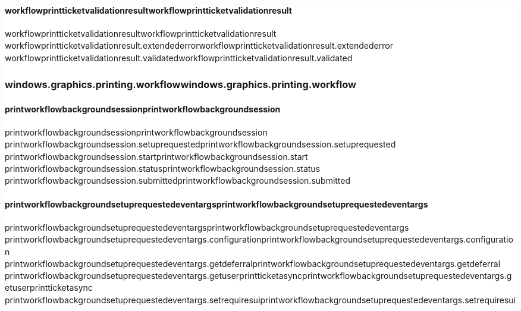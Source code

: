 #### [<a name="workflowprintticketvalidationresult"></a><span data-ttu-id="736ed-304">workflowprintticketvalidationresult</span><span class="sxs-lookup"><span data-stu-id="736ed-304">workflowprintticketvalidationresult</span></span>](https://docs.microsoft.com/uwp/api/windows.graphics.printing.printticket.workflowprintticketvalidationresult)

<span data-ttu-id="736ed-305">workflowprintticketvalidationresult</span><span class="sxs-lookup"><span data-stu-id="736ed-305">workflowprintticketvalidationresult</span></span> <br> <span data-ttu-id="736ed-306">workflowprintticketvalidationresult.extendederror</span><span class="sxs-lookup"><span data-stu-id="736ed-306">workflowprintticketvalidationresult.extendederror</span></span> <br> <span data-ttu-id="736ed-307">workflowprintticketvalidationresult.validated</span><span class="sxs-lookup"><span data-stu-id="736ed-307">workflowprintticketvalidationresult.validated</span></span>

### [<a name="windowsgraphicsprintingworkflow"></a><span data-ttu-id="736ed-308">windows.graphics.printing.workflow</span><span class="sxs-lookup"><span data-stu-id="736ed-308">windows.graphics.printing.workflow</span></span>](https://docs.microsoft.com/uwp/api/windows.graphics.printing.workflow)

#### [<a name="printworkflowbackgroundsession"></a><span data-ttu-id="736ed-309">printworkflowbackgroundsession</span><span class="sxs-lookup"><span data-stu-id="736ed-309">printworkflowbackgroundsession</span></span>](https://docs.microsoft.com/uwp/api/windows.graphics.printing.workflow.printworkflowbackgroundsession)

<span data-ttu-id="736ed-310">printworkflowbackgroundsession</span><span class="sxs-lookup"><span data-stu-id="736ed-310">printworkflowbackgroundsession</span></span> <br> <span data-ttu-id="736ed-311">printworkflowbackgroundsession.setuprequested</span><span class="sxs-lookup"><span data-stu-id="736ed-311">printworkflowbackgroundsession.setuprequested</span></span> <br> <span data-ttu-id="736ed-312">printworkflowbackgroundsession.start</span><span class="sxs-lookup"><span data-stu-id="736ed-312">printworkflowbackgroundsession.start</span></span> <br> <span data-ttu-id="736ed-313">printworkflowbackgroundsession.status</span><span class="sxs-lookup"><span data-stu-id="736ed-313">printworkflowbackgroundsession.status</span></span> <br> <span data-ttu-id="736ed-314">printworkflowbackgroundsession.submitted</span><span class="sxs-lookup"><span data-stu-id="736ed-314">printworkflowbackgroundsession.submitted</span></span>

#### [<a name="printworkflowbackgroundsetuprequestedeventargs"></a><span data-ttu-id="736ed-315">printworkflowbackgroundsetuprequestedeventargs</span><span class="sxs-lookup"><span data-stu-id="736ed-315">printworkflowbackgroundsetuprequestedeventargs</span></span>](https://docs.microsoft.com/uwp/api/windows.graphics.printing.workflow.printworkflowbackgroundsetuprequestedeventargs)

<span data-ttu-id="736ed-316">printworkflowbackgroundsetuprequestedeventargs</span><span class="sxs-lookup"><span data-stu-id="736ed-316">printworkflowbackgroundsetuprequestedeventargs</span></span> <br> <span data-ttu-id="736ed-317">printworkflowbackgroundsetuprequestedeventargs.configuration</span><span class="sxs-lookup"><span data-stu-id="736ed-317">printworkflowbackgroundsetuprequestedeventargs.configuration</span></span> <br> <span data-ttu-id="736ed-318">printworkflowbackgroundsetuprequestedeventargs.getdeferral</span><span class="sxs-lookup"><span data-stu-id="736ed-318">printworkflowbackgroundsetuprequestedeventargs.getdeferral</span></span> <br> <span data-ttu-id="736ed-319">printworkflowbackgroundsetuprequestedeventargs.getuserprintticketasync</span><span class="sxs-lookup"><span data-stu-id="736ed-319">printworkflowbackgroundsetuprequestedeventargs.getuserprintticketasync</span></span> <br> <span data-ttu-id="736ed-320">printworkflowbackgroundsetuprequestedeventargs.setrequiresui</span><span class="sxs-lookup"><span data-stu-id="736ed-320">printworkflowbackgroundsetuprequestedeventargs.setrequiresui</span></span>
